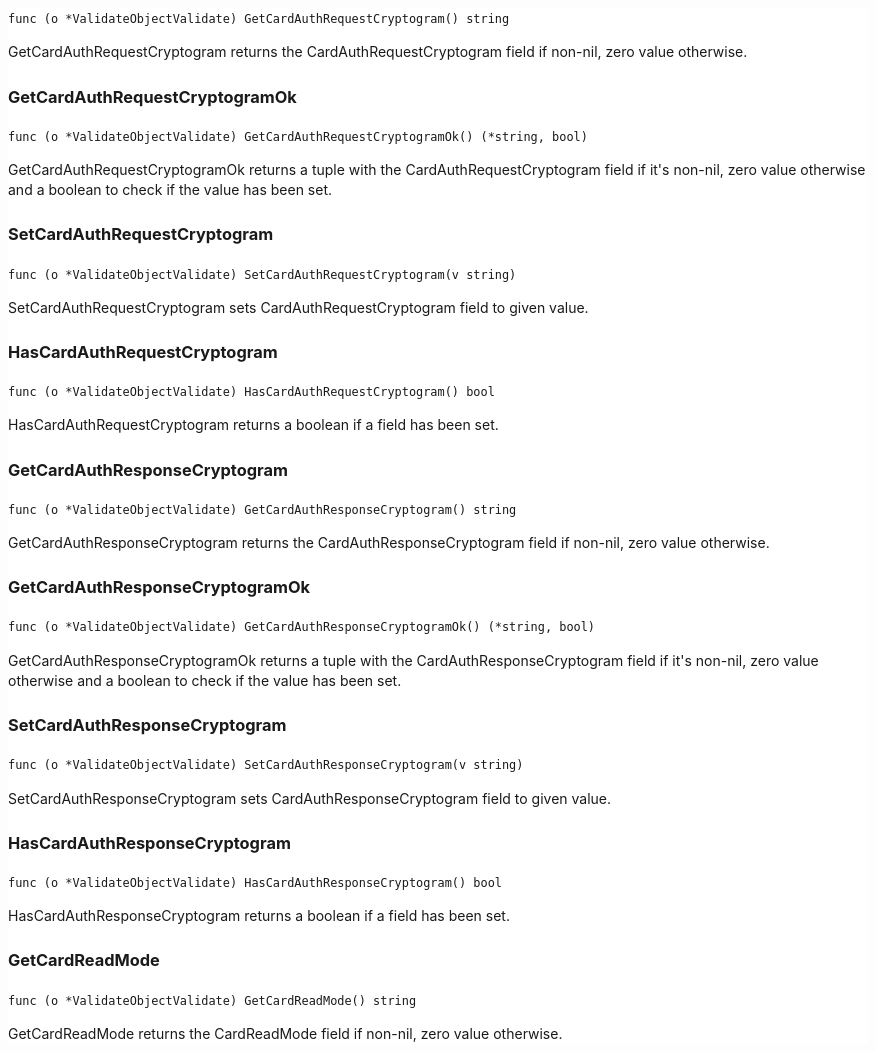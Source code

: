 `func (o *ValidateObjectValidate) GetCardAuthRequestCryptogram() string`

GetCardAuthRequestCryptogram returns the CardAuthRequestCryptogram field if non-nil, zero value otherwise.

### GetCardAuthRequestCryptogramOk

`func (o *ValidateObjectValidate) GetCardAuthRequestCryptogramOk() (*string, bool)`

GetCardAuthRequestCryptogramOk returns a tuple with the CardAuthRequestCryptogram field if it's non-nil, zero value otherwise
and a boolean to check if the value has been set.

### SetCardAuthRequestCryptogram

`func (o *ValidateObjectValidate) SetCardAuthRequestCryptogram(v string)`

SetCardAuthRequestCryptogram sets CardAuthRequestCryptogram field to given value.

### HasCardAuthRequestCryptogram

`func (o *ValidateObjectValidate) HasCardAuthRequestCryptogram() bool`

HasCardAuthRequestCryptogram returns a boolean if a field has been set.

### GetCardAuthResponseCryptogram

`func (o *ValidateObjectValidate) GetCardAuthResponseCryptogram() string`

GetCardAuthResponseCryptogram returns the CardAuthResponseCryptogram field if non-nil, zero value otherwise.

### GetCardAuthResponseCryptogramOk

`func (o *ValidateObjectValidate) GetCardAuthResponseCryptogramOk() (*string, bool)`

GetCardAuthResponseCryptogramOk returns a tuple with the CardAuthResponseCryptogram field if it's non-nil, zero value otherwise
and a boolean to check if the value has been set.

### SetCardAuthResponseCryptogram

`func (o *ValidateObjectValidate) SetCardAuthResponseCryptogram(v string)`

SetCardAuthResponseCryptogram sets CardAuthResponseCryptogram field to given value.

### HasCardAuthResponseCryptogram

`func (o *ValidateObjectValidate) HasCardAuthResponseCryptogram() bool`

HasCardAuthResponseCryptogram returns a boolean if a field has been set.

### GetCardReadMode

`func (o *ValidateObjectValidate) GetCardReadMode() string`

GetCardReadMode returns the CardReadMode field if non-nil, zero value otherwise.
